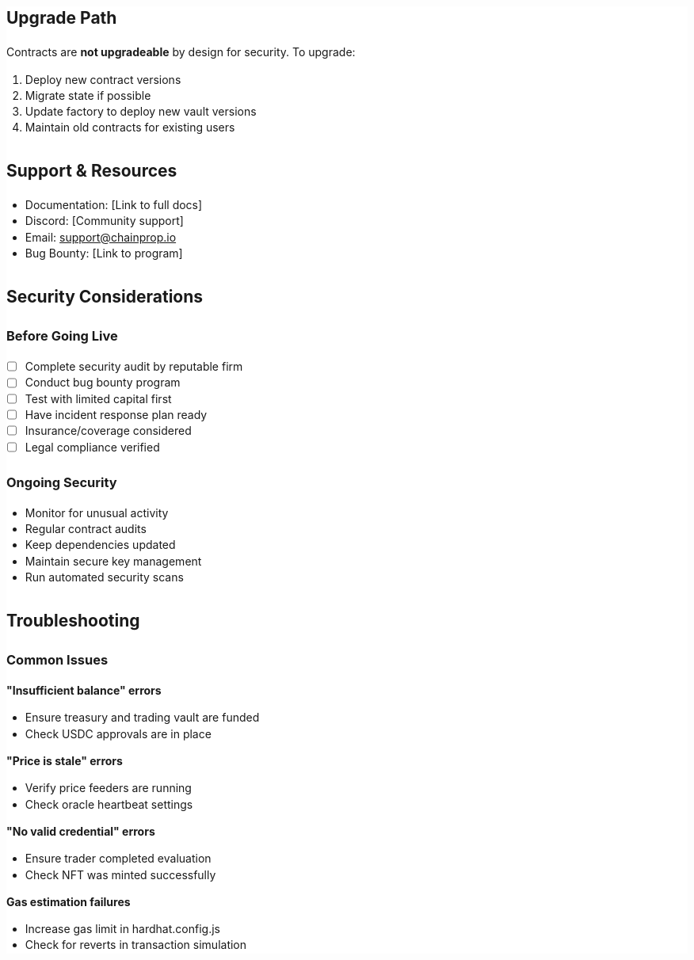 ## Upgrade Path

Contracts are **not upgradeable** by design for security. To upgrade:

1. Deploy new contract versions
2. Migrate state if possible
3. Update factory to deploy new vault versions
4. Maintain old contracts for existing users

## Support & Resources

- Documentation: [Link to full docs]
- Discord: [Community support]
- Email: support@chainprop.io
- Bug Bounty: [Link to program]

## Security Considerations

### Before Going Live
- [ ] Complete security audit by reputable firm
- [ ] Conduct bug bounty program
- [ ] Test with limited capital first
- [ ] Have incident response plan ready
- [ ] Insurance/coverage considered
- [ ] Legal compliance verified

### Ongoing Security
- Monitor for unusual activity
- Regular contract audits
- Keep dependencies updated
- Maintain secure key management
- Run automated security scans

## Troubleshooting

### Common Issues

**"Insufficient balance" errors**
- Ensure treasury and trading vault are funded
- Check USDC approvals are in place

**"Price is stale" errors**
- Verify price feeders are running
- Check oracle heartbeat settings

**"No valid credential" errors**
- Ensure trader completed evaluation
- Check NFT was minted successfully

**Gas estimation failures**
- Increase gas limit in hardhat.config.js
- Check for reverts in transaction simulation
